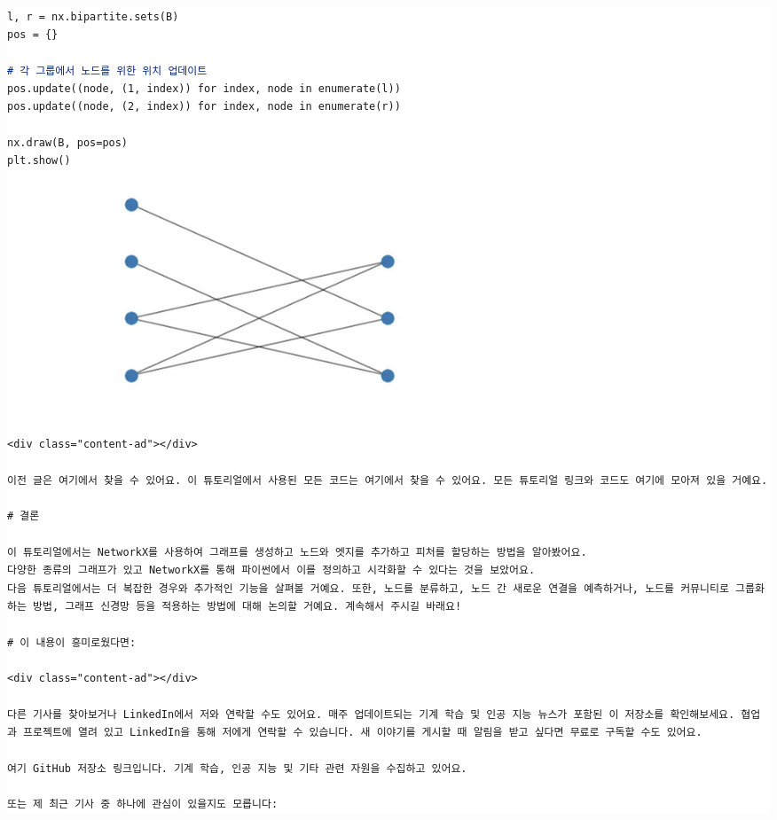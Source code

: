 ```md
l, r = nx.bipartite.sets(B)
pos = {}

# 각 그룹에서 노드를 위한 위치 업데이트
pos.update((node, (1, index)) for index, node in enumerate(l))
pos.update((node, (2, index)) for index, node in enumerate(r))

nx.draw(B, pos=pos)
plt.show()
```

![이미지](/assets/img/2024-06-20-GraphMLintroductiontoNetworkX_20.png)
```

<div class="content-ad"></div>

이전 글은 여기에서 찾을 수 있어요. 이 튜토리얼에서 사용된 모든 코드는 여기에서 찾을 수 있어요. 모든 튜토리얼 링크와 코드도 여기에 모아져 있을 거예요.

# 결론

이 튜토리얼에서는 NetworkX를 사용하여 그래프를 생성하고 노드와 엣지를 추가하고 피처를 할당하는 방법을 알아봤어요.
다양한 종류의 그래프가 있고 NetworkX를 통해 파이썬에서 이를 정의하고 시각화할 수 있다는 것을 보았어요.
다음 튜토리얼에서는 더 복잡한 경우와 추가적인 기능을 살펴볼 거예요. 또한, 노드를 분류하고, 노드 간 새로운 연결을 예측하거나, 노드를 커뮤니티로 그룹화하는 방법, 그래프 신경망 등을 적용하는 방법에 대해 논의할 거예요. 계속해서 주시길 바래요!

# 이 내용이 흥미로웠다면:

<div class="content-ad"></div>

다른 기사를 찾아보거나 LinkedIn에서 저와 연락할 수도 있어요. 매주 업데이트되는 기계 학습 및 인공 지능 뉴스가 포함된 이 저장소를 확인해보세요. 협업과 프로젝트에 열려 있고 LinkedIn을 통해 저에게 연락할 수 있습니다. 새 이야기를 게시할 때 알림을 받고 싶다면 무료로 구독할 수도 있어요.

여기 GitHub 저장소 링크입니다. 기계 학습, 인공 지능 및 기타 관련 자원을 수집하고 있어요.

또는 제 최근 기사 중 하나에 관심이 있을지도 모릅니다: